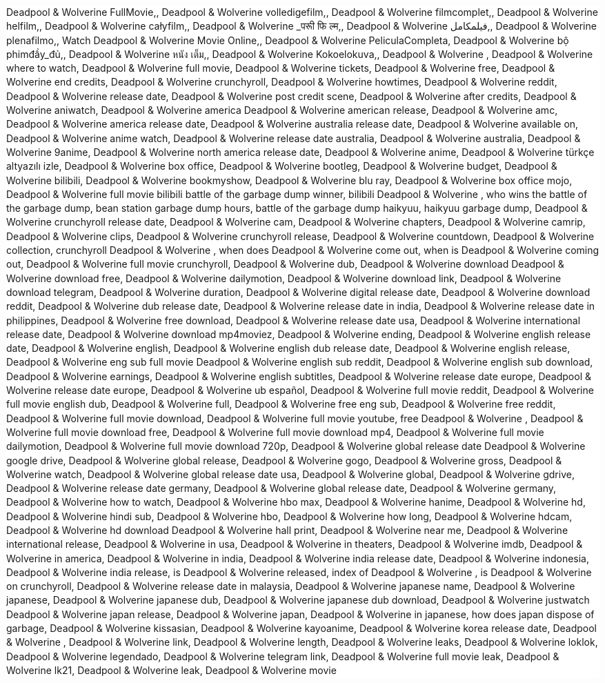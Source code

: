 Deadpool & Wolverine  FullMovie,, Deadpool & Wolverine  volledigefilm,, Deadpool & Wolverine  filmcomplet,, Deadpool & Wolverine  helfilm,, Deadpool & Wolverine  całyfilm,, Deadpool & Wolverine  _परूी फि ल्म,, Deadpool & Wolverine  فيلمكامل,, Deadpool & Wolverine  plenafilmo,, Watch Deadpool & Wolverine  Movie Online,, Deadpool & Wolverine  PeliculaCompleta, Deadpool & Wolverine  bộ phimđầy_đủ,, Deadpool & Wolverine  หนัง เต็ม,, Deadpool & Wolverine  Kokoelokuva,, Deadpool & Wolverine , Deadpool & Wolverine  where to watch, Deadpool & Wolverine  full movie, Deadpool & Wolverine  tickets, Deadpool & Wolverine  free, Deadpool & Wolverine  end credits, Deadpool & Wolverine  crunchyroll, Deadpool & Wolverine howtimes, Deadpool & Wolverine  reddit, Deadpool & Wolverine  release date, Deadpool & Wolverine  post credit scene, Deadpool & Wolverine  after credits, Deadpool & Wolverine  aniwatch, Deadpool & Wolverine  america Deadpool & Wolverine  american release, Deadpool & Wolverine  amc, Deadpool & Wolverine  america release date, Deadpool & Wolverine  australia release date, Deadpool & Wolverine  available on, Deadpool & Wolverine  anime watch, Deadpool & Wolverine  release date australia, Deadpool & Wolverine  australia, Deadpool & Wolverine  9anime, Deadpool & Wolverine  north america release date, Deadpool & Wolverine  anime, Deadpool & Wolverine  türkçe altyazılı izle, Deadpool & Wolverine  box office, Deadpool & Wolverine  bootleg, Deadpool & Wolverine  budget, Deadpool & Wolverine  bilibili, Deadpool & Wolverine  bookmyshow, Deadpool & Wolverine  blu ray, Deadpool & Wolverine  box office mojo, Deadpool & Wolverine  full movie bilibili battle of the garbage dump winner, bilibili Deadpool & Wolverine , who wins the battle of the garbage dump, bean station garbage dump hours, battle of the garbage dump haikyuu, haikyuu garbage dump, Deadpool & Wolverine  crunchyroll release date, Deadpool & Wolverine  cam, Deadpool & Wolverine  chapters, Deadpool & Wolverine  camrip, Deadpool & Wolverine  clips, Deadpool & Wolverine  crunchyroll release, Deadpool & Wolverine  countdown, Deadpool & Wolverine  collection, crunchyroll Deadpool & Wolverine , when does Deadpool & Wolverine  come out, when is Deadpool & Wolverine  coming out, Deadpool & Wolverine  full movie crunchyroll, Deadpool & Wolverine  dub, Deadpool & Wolverine  download Deadpool & Wolverine  download free, Deadpool & Wolverine  dailymotion, Deadpool & Wolverine  download link, Deadpool & Wolverine  download telegram, Deadpool & Wolverine  duration, Deadpool & Wolverine  digital release date, Deadpool & Wolverine  download reddit, Deadpool & Wolverine  dub release date, Deadpool & Wolverine  release date in india, Deadpool & Wolverine  release date in philippines, Deadpool & Wolverine  free download, Deadpool & Wolverine  release date usa, Deadpool & Wolverine  international release date, Deadpool & Wolverine  download mp4moviez, Deadpool & Wolverine  ending, Deadpool & Wolverine  english release date, Deadpool & Wolverine  english, Deadpool & Wolverine  english dub release date, Deadpool & Wolverine  english release, Deadpool & Wolverine  eng sub full movie Deadpool & Wolverine  english sub reddit, Deadpool & Wolverine  english sub download, Deadpool & Wolverine  earnings, Deadpool & Wolverine  english subtitles, Deadpool & Wolverine  release date europe, Deadpool & Wolverine  release date europe, Deadpool & Wolverine ub español, Deadpool & Wolverine  full movie reddit, Deadpool & Wolverine  full movie english dub, Deadpool & Wolverine  full, Deadpool & Wolverine  free eng sub, Deadpool & Wolverine  free reddit, Deadpool & Wolverine  full movie download, Deadpool & Wolverine  full movie youtube, free Deadpool & Wolverine , Deadpool & Wolverine  full movie download free, Deadpool & Wolverine  full movie download mp4, Deadpool & Wolverine  full movie dailymotion, Deadpool & Wolverine  full movie download 720p, Deadpool & Wolverine  global release date Deadpool & Wolverine  google drive, Deadpool & Wolverine  global release, Deadpool & Wolverine  gogo, Deadpool & Wolverine  gross, Deadpool & Wolverine  watch, Deadpool & Wolverine  global release date usa, Deadpool & Wolverine  global, Deadpool & Wolverine  gdrive, Deadpool & Wolverine  release date germany, Deadpool & Wolverine  global release date, Deadpool & Wolverine  germany, Deadpool & Wolverine  how to watch, Deadpool & Wolverine  hbo max, Deadpool & Wolverine  hanime, Deadpool & Wolverine  hd, Deadpool & Wolverine  hindi sub, Deadpool & Wolverine  hbo, Deadpool & Wolverine  how long, Deadpool & Wolverine  hdcam, Deadpool & Wolverine  hd download Deadpool & Wolverine  hall print, Deadpool & Wolverine  near me, Deadpool & Wolverine  international release, Deadpool & Wolverine  in usa, Deadpool & Wolverine  in theaters, Deadpool & Wolverine  imdb, Deadpool & Wolverine  in america, Deadpool & Wolverine  in india, Deadpool & Wolverine  india release date, Deadpool & Wolverine  indonesia, Deadpool & Wolverine  india release, is Deadpool & Wolverine  released, index of Deadpool & Wolverine , is Deadpool & Wolverine  on crunchyroll, Deadpool & Wolverine  release date in malaysia, Deadpool & Wolverine  japanese name, Deadpool & Wolverine  japanese, Deadpool & Wolverine  japanese dub, Deadpool & Wolverine  japanese dub download, Deadpool & Wolverine  justwatch Deadpool & Wolverine  japan release, Deadpool & Wolverine  japan, Deadpool & Wolverine  in japanese, how does japan dispose of garbage, Deadpool & Wolverine  kissasian, Deadpool & Wolverine  kayoanime, Deadpool & Wolverine  korea release date, Deadpool & Wolverine , Deadpool & Wolverine  link, Deadpool & Wolverine  length, Deadpool & Wolverine  leaks, Deadpool & Wolverine  loklok, Deadpool & Wolverine  legendado, Deadpool & Wolverine  telegram link, Deadpool & Wolverine  full movie leak, Deadpool & Wolverine  lk21, Deadpool & Wolverine  leak, Deadpool & Wolverine  movie